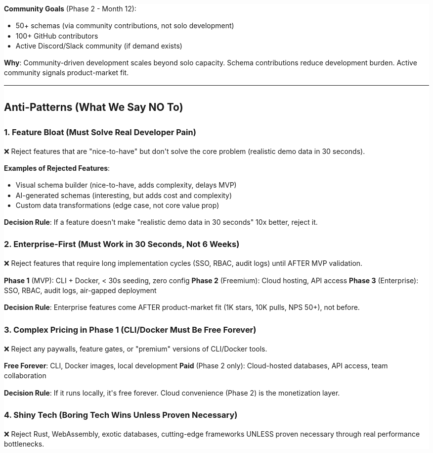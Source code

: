 **Community Goals** (Phase 2 - Month 12):
- 50+ schemas (via community contributions, not solo development)
- 100+ GitHub contributors
- Active Discord/Slack community (if demand exists)

**Why**: Community-driven development scales beyond solo capacity. Schema contributions reduce development burden. Active community signals product-market fit.

---

## Anti-Patterns (What We Say NO To)

### 1. Feature Bloat (Must Solve Real Developer Pain)

❌ Reject features that are "nice-to-have" but don't solve the core problem (realistic demo data in 30 seconds).

**Examples of Rejected Features**:
- Visual schema builder (nice-to-have, adds complexity, delays MVP)
- AI-generated schemas (interesting, but adds cost and complexity)
- Custom data transformations (edge case, not core value prop)

**Decision Rule**: If a feature doesn't make "realistic demo data in 30 seconds" 10x better, reject it.

### 2. Enterprise-First (Must Work in 30 Seconds, Not 6 Weeks)

❌ Reject features that require long implementation cycles (SSO, RBAC, audit logs) until AFTER MVP validation.

**Phase 1** (MVP): CLI + Docker, < 30s seeding, zero config
**Phase 2** (Freemium): Cloud hosting, API access
**Phase 3** (Enterprise): SSO, RBAC, audit logs, air-gapped deployment

**Decision Rule**: Enterprise features come AFTER product-market fit (1K stars, 10K pulls, NPS 50+), not before.

### 3. Complex Pricing in Phase 1 (CLI/Docker Must Be Free Forever)

❌ Reject any paywalls, feature gates, or "premium" versions of CLI/Docker tools.

**Free Forever**: CLI, Docker images, local development
**Paid** (Phase 2 only): Cloud-hosted databases, API access, team collaboration

**Decision Rule**: If it runs locally, it's free forever. Cloud convenience (Phase 2) is the monetization layer.

### 4. Shiny Tech (Boring Tech Wins Unless Proven Necessary)

❌ Reject Rust, WebAssembly, exotic databases, cutting-edge frameworks UNLESS proven necessary through real performance bottlenecks.
